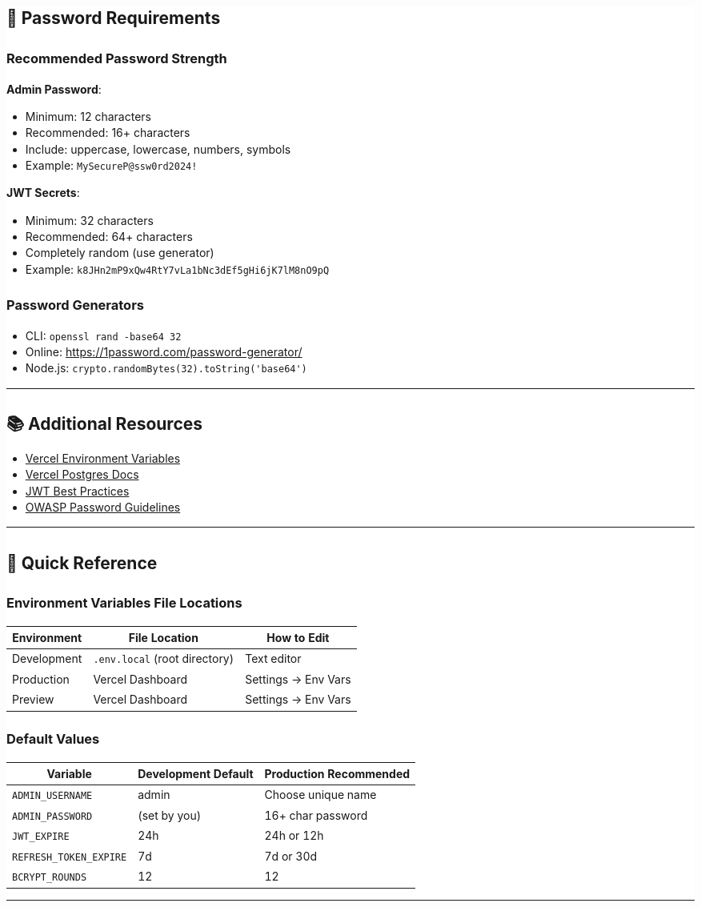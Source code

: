 
## 📝 Password Requirements

### Recommended Password Strength

**Admin Password**:
- Minimum: 12 characters
- Recommended: 16+ characters
- Include: uppercase, lowercase, numbers, symbols
- Example: `MySecureP@ssw0rd2024!`

**JWT Secrets**:
- Minimum: 32 characters
- Recommended: 64+ characters
- Completely random (use generator)
- Example: `k8JHn2mP9xQw4RtY7vLa1bNc3dEf5gHi6jK7lM8nO9pQ`

### Password Generators

- CLI: `openssl rand -base64 32`
- Online: https://1password.com/password-generator/
- Node.js: `crypto.randomBytes(32).toString('base64')`

---

## 📚 Additional Resources

- [Vercel Environment Variables](https://vercel.com/docs/environment-variables)
- [Vercel Postgres Docs](https://vercel.com/docs/storage/vercel-postgres)
- [JWT Best Practices](https://tools.ietf.org/html/rfc8725)
- [OWASP Password Guidelines](https://cheatsheetseries.owasp.org/cheatsheets/Authentication_Cheat_Sheet.html)

---

## 🎯 Quick Reference

### Environment Variables File Locations

| Environment | File Location | How to Edit |
|-------------|---------------|-------------|
| Development | `.env.local` (root directory) | Text editor |
| Production | Vercel Dashboard | Settings → Env Vars |
| Preview | Vercel Dashboard | Settings → Env Vars |

### Default Values

| Variable | Development Default | Production Recommended |
|----------|-------------------|----------------------|
| `ADMIN_USERNAME` | admin | Choose unique name |
| `ADMIN_PASSWORD` | (set by you) | 16+ char password |
| `JWT_EXPIRE` | 24h | 24h or 12h |
| `REFRESH_TOKEN_EXPIRE` | 7d | 7d or 30d |
| `BCRYPT_ROUNDS` | 12 | 12 |

---